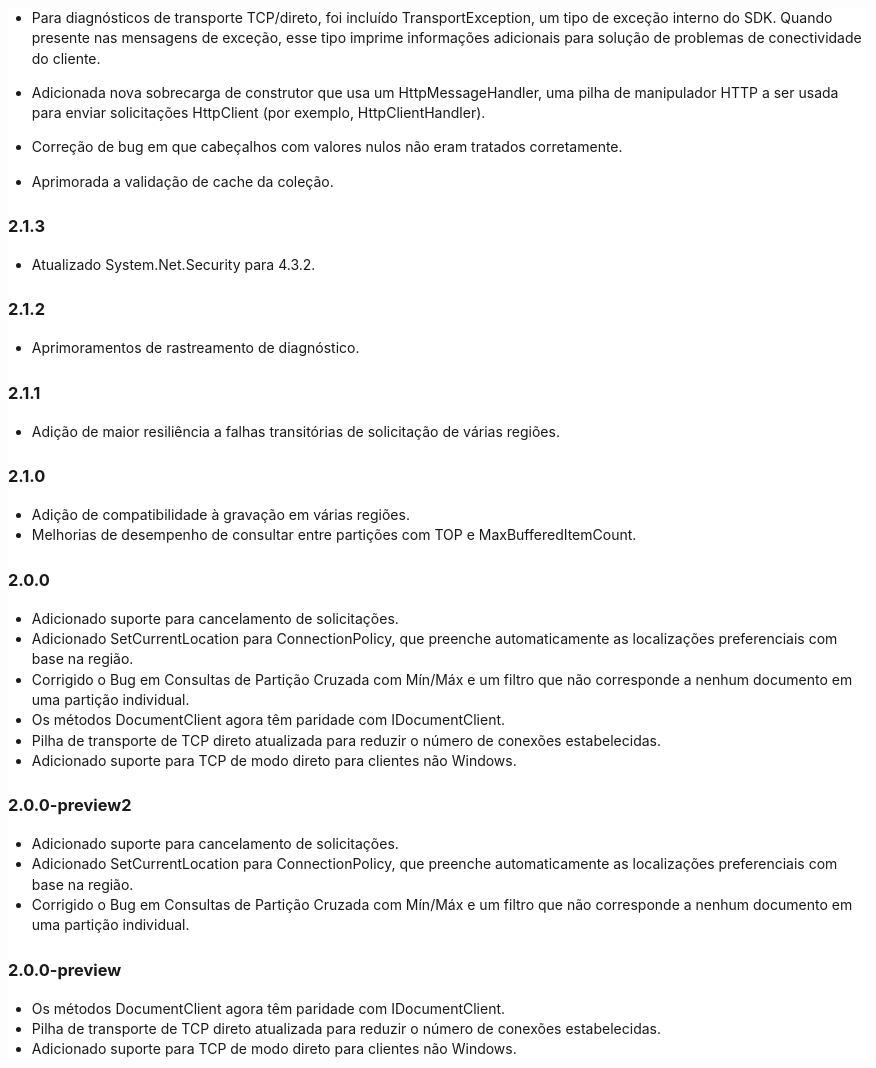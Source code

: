 * Para diagnósticos de transporte TCP/direto, foi incluído TransportException, um tipo de exceção interno do SDK. Quando presente nas mensagens de exceção, esse tipo imprime informações adicionais para solução de problemas de conectividade do cliente.

* Adicionada nova sobrecarga de construtor que usa um HttpMessageHandler, uma pilha de manipulador HTTP a ser usada para enviar solicitações HttpClient (por exemplo, HttpClientHandler).

* Correção de bug em que cabeçalhos com valores nulos não eram tratados corretamente.

* Aprimorada a validação de cache da coleção.

### <a name="a-name213213"></a><a name="2.1.3"/>2.1.3

* Atualizado System.Net.Security para 4.3.2.

### <a name="a-name212212"></a><a name="2.1.2"/>2.1.2

* Aprimoramentos de rastreamento de diagnóstico.

### <a name="a-name211211"></a><a name="2.1.1"/>2.1.1

* Adição de maior resiliência a falhas transitórias de solicitação de várias regiões.

### <a name="a-name210210"></a><a name="2.1.0"/>2.1.0

* Adição de compatibilidade à gravação em várias regiões.
* Melhorias de desempenho de consultar entre partições com TOP e MaxBufferedItemCount.

### <a name="a-name200200"></a><a name="2.0.0"/>2.0.0

* Adicionado suporte para cancelamento de solicitações.
* Adicionado SetCurrentLocation para ConnectionPolicy, que preenche automaticamente as localizações preferenciais com base na região.
* Corrigido o Bug em Consultas de Partição Cruzada com Mín/Máx e um filtro que não corresponde a nenhum documento em uma partição individual.
* Os métodos DocumentClient agora têm paridade com IDocumentClient.
* Pilha de transporte de TCP direto atualizada para reduzir o número de conexões estabelecidas.
* Adicionado suporte para TCP de modo direto para clientes não Windows.

### <a name="a-name200-preview2200-preview2"></a><a name="2.0.0-preview2"/>2.0.0-preview2

* Adicionado suporte para cancelamento de solicitações.
* Adicionado SetCurrentLocation para ConnectionPolicy, que preenche automaticamente as localizações preferenciais com base na região.
* Corrigido o Bug em Consultas de Partição Cruzada com Mín/Máx e um filtro que não corresponde a nenhum documento em uma partição individual.

### <a name="a-name200-preview200-preview"></a><a name="2.0.0-preview"/>2.0.0-preview

* Os métodos DocumentClient agora têm paridade com IDocumentClient.
* Pilha de transporte de TCP direto atualizada para reduzir o número de conexões estabelecidas.
* Adicionado suporte para TCP de modo direto para clientes não Windows.
